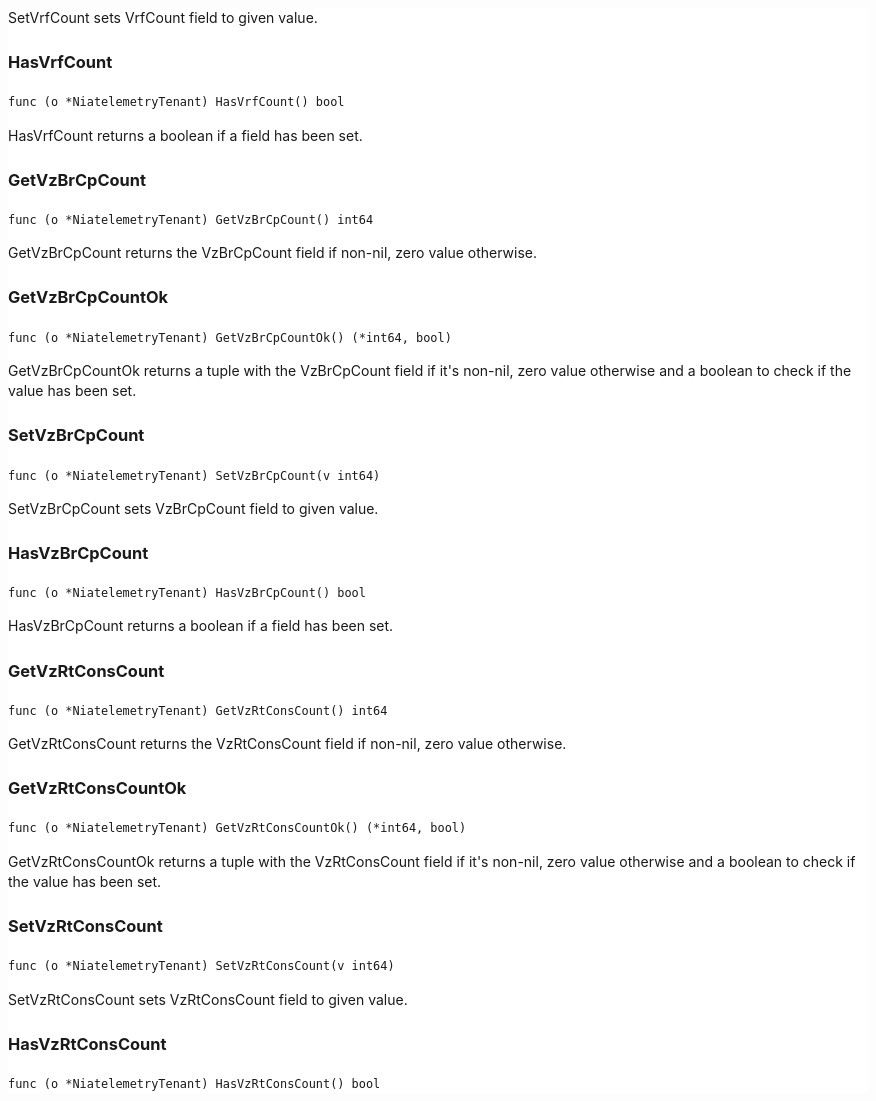 SetVrfCount sets VrfCount field to given value.

### HasVrfCount

`func (o *NiatelemetryTenant) HasVrfCount() bool`

HasVrfCount returns a boolean if a field has been set.

### GetVzBrCpCount

`func (o *NiatelemetryTenant) GetVzBrCpCount() int64`

GetVzBrCpCount returns the VzBrCpCount field if non-nil, zero value otherwise.

### GetVzBrCpCountOk

`func (o *NiatelemetryTenant) GetVzBrCpCountOk() (*int64, bool)`

GetVzBrCpCountOk returns a tuple with the VzBrCpCount field if it's non-nil, zero value otherwise
and a boolean to check if the value has been set.

### SetVzBrCpCount

`func (o *NiatelemetryTenant) SetVzBrCpCount(v int64)`

SetVzBrCpCount sets VzBrCpCount field to given value.

### HasVzBrCpCount

`func (o *NiatelemetryTenant) HasVzBrCpCount() bool`

HasVzBrCpCount returns a boolean if a field has been set.

### GetVzRtConsCount

`func (o *NiatelemetryTenant) GetVzRtConsCount() int64`

GetVzRtConsCount returns the VzRtConsCount field if non-nil, zero value otherwise.

### GetVzRtConsCountOk

`func (o *NiatelemetryTenant) GetVzRtConsCountOk() (*int64, bool)`

GetVzRtConsCountOk returns a tuple with the VzRtConsCount field if it's non-nil, zero value otherwise
and a boolean to check if the value has been set.

### SetVzRtConsCount

`func (o *NiatelemetryTenant) SetVzRtConsCount(v int64)`

SetVzRtConsCount sets VzRtConsCount field to given value.

### HasVzRtConsCount

`func (o *NiatelemetryTenant) HasVzRtConsCount() bool`
